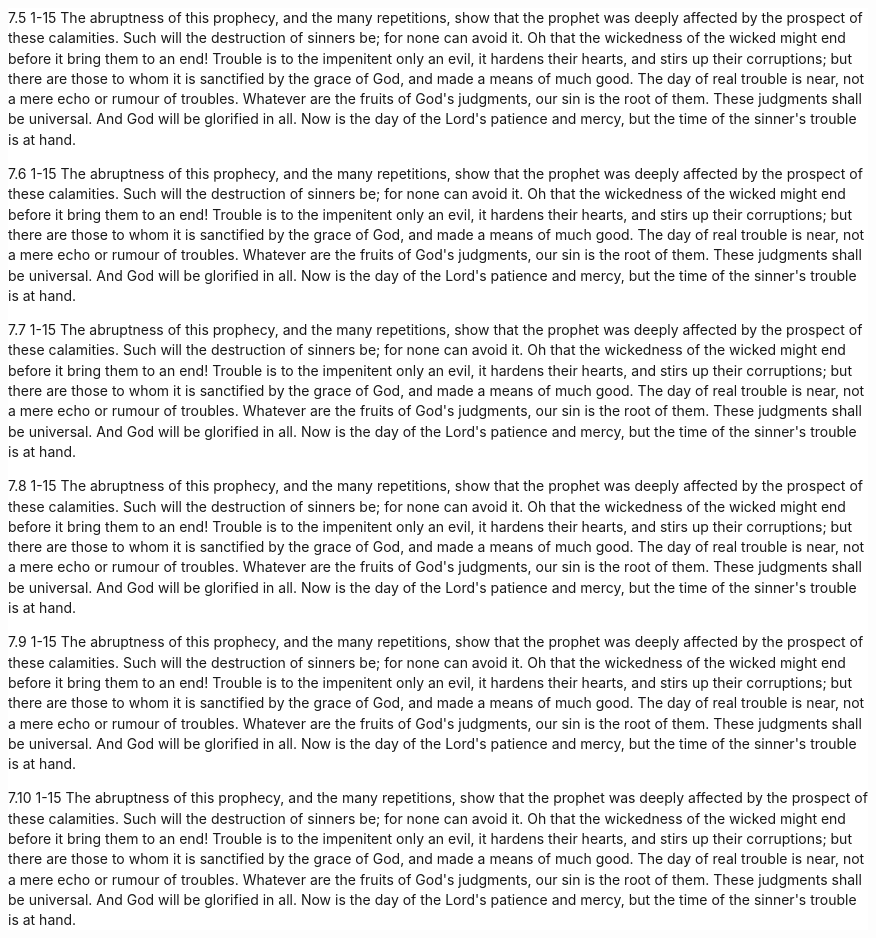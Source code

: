 7.5 1-15 The abruptness of this prophecy, and the many repetitions, show that the prophet was deeply affected by the prospect of these calamities. Such will the destruction of sinners be; for none can avoid it. Oh that the wickedness of the wicked might end before it bring them to an end! Trouble is to the impenitent only an evil, it hardens their hearts, and stirs up their corruptions; but there are those to whom it is sanctified by the grace of God, and made a means of much good. The day of real trouble is near, not a mere echo or rumour of troubles. Whatever are the fruits of God's judgments, our sin is the root of them. These judgments shall be universal. And God will be glorified in all. Now is the day of the Lord's patience and mercy, but the time of the sinner's trouble is at hand.

7.6 1-15 The abruptness of this prophecy, and the many repetitions, show that the prophet was deeply affected by the prospect of these calamities. Such will the destruction of sinners be; for none can avoid it. Oh that the wickedness of the wicked might end before it bring them to an end! Trouble is to the impenitent only an evil, it hardens their hearts, and stirs up their corruptions; but there are those to whom it is sanctified by the grace of God, and made a means of much good. The day of real trouble is near, not a mere echo or rumour of troubles. Whatever are the fruits of God's judgments, our sin is the root of them. These judgments shall be universal. And God will be glorified in all. Now is the day of the Lord's patience and mercy, but the time of the sinner's trouble is at hand.

7.7 1-15 The abruptness of this prophecy, and the many repetitions, show that the prophet was deeply affected by the prospect of these calamities. Such will the destruction of sinners be; for none can avoid it. Oh that the wickedness of the wicked might end before it bring them to an end! Trouble is to the impenitent only an evil, it hardens their hearts, and stirs up their corruptions; but there are those to whom it is sanctified by the grace of God, and made a means of much good. The day of real trouble is near, not a mere echo or rumour of troubles. Whatever are the fruits of God's judgments, our sin is the root of them. These judgments shall be universal. And God will be glorified in all. Now is the day of the Lord's patience and mercy, but the time of the sinner's trouble is at hand.

7.8 1-15 The abruptness of this prophecy, and the many repetitions, show that the prophet was deeply affected by the prospect of these calamities. Such will the destruction of sinners be; for none can avoid it. Oh that the wickedness of the wicked might end before it bring them to an end! Trouble is to the impenitent only an evil, it hardens their hearts, and stirs up their corruptions; but there are those to whom it is sanctified by the grace of God, and made a means of much good. The day of real trouble is near, not a mere echo or rumour of troubles. Whatever are the fruits of God's judgments, our sin is the root of them. These judgments shall be universal. And God will be glorified in all. Now is the day of the Lord's patience and mercy, but the time of the sinner's trouble is at hand.

7.9 1-15 The abruptness of this prophecy, and the many repetitions, show that the prophet was deeply affected by the prospect of these calamities. Such will the destruction of sinners be; for none can avoid it. Oh that the wickedness of the wicked might end before it bring them to an end! Trouble is to the impenitent only an evil, it hardens their hearts, and stirs up their corruptions; but there are those to whom it is sanctified by the grace of God, and made a means of much good. The day of real trouble is near, not a mere echo or rumour of troubles. Whatever are the fruits of God's judgments, our sin is the root of them. These judgments shall be universal. And God will be glorified in all. Now is the day of the Lord's patience and mercy, but the time of the sinner's trouble is at hand.

7.10 1-15 The abruptness of this prophecy, and the many repetitions, show that the prophet was deeply affected by the prospect of these calamities. Such will the destruction of sinners be; for none can avoid it. Oh that the wickedness of the wicked might end before it bring them to an end! Trouble is to the impenitent only an evil, it hardens their hearts, and stirs up their corruptions; but there are those to whom it is sanctified by the grace of God, and made a means of much good. The day of real trouble is near, not a mere echo or rumour of troubles. Whatever are the fruits of God's judgments, our sin is the root of them. These judgments shall be universal. And God will be glorified in all. Now is the day of the Lord's patience and mercy, but the time of the sinner's trouble is at hand.
